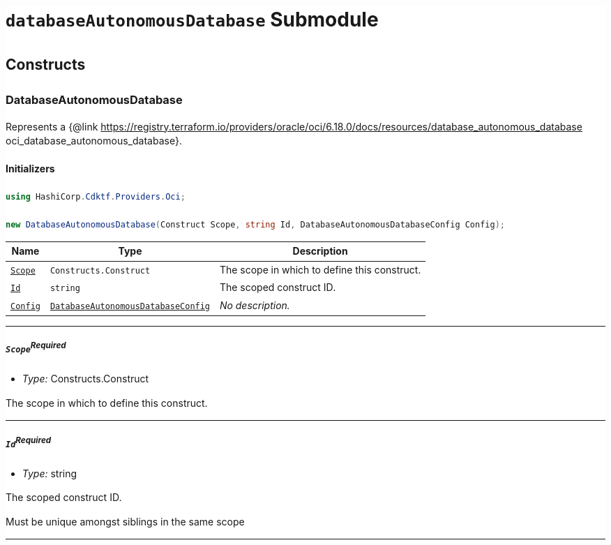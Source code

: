 # `databaseAutonomousDatabase` Submodule <a name="`databaseAutonomousDatabase` Submodule" id="rhizo-co-terraform-provider-oci.databaseAutonomousDatabase"></a>

## Constructs <a name="Constructs" id="Constructs"></a>

### DatabaseAutonomousDatabase <a name="DatabaseAutonomousDatabase" id="rhizo-co-terraform-provider-oci.databaseAutonomousDatabase.DatabaseAutonomousDatabase"></a>

Represents a {@link https://registry.terraform.io/providers/oracle/oci/6.18.0/docs/resources/database_autonomous_database oci_database_autonomous_database}.

#### Initializers <a name="Initializers" id="rhizo-co-terraform-provider-oci.databaseAutonomousDatabase.DatabaseAutonomousDatabase.Initializer"></a>

```csharp
using HashiCorp.Cdktf.Providers.Oci;

new DatabaseAutonomousDatabase(Construct Scope, string Id, DatabaseAutonomousDatabaseConfig Config);
```

| **Name** | **Type** | **Description** |
| --- | --- | --- |
| <code><a href="#rhizo-co-terraform-provider-oci.databaseAutonomousDatabase.DatabaseAutonomousDatabase.Initializer.parameter.scope">Scope</a></code> | <code>Constructs.Construct</code> | The scope in which to define this construct. |
| <code><a href="#rhizo-co-terraform-provider-oci.databaseAutonomousDatabase.DatabaseAutonomousDatabase.Initializer.parameter.id">Id</a></code> | <code>string</code> | The scoped construct ID. |
| <code><a href="#rhizo-co-terraform-provider-oci.databaseAutonomousDatabase.DatabaseAutonomousDatabase.Initializer.parameter.config">Config</a></code> | <code><a href="#rhizo-co-terraform-provider-oci.databaseAutonomousDatabase.DatabaseAutonomousDatabaseConfig">DatabaseAutonomousDatabaseConfig</a></code> | *No description.* |

---

##### `Scope`<sup>Required</sup> <a name="Scope" id="rhizo-co-terraform-provider-oci.databaseAutonomousDatabase.DatabaseAutonomousDatabase.Initializer.parameter.scope"></a>

- *Type:* Constructs.Construct

The scope in which to define this construct.

---

##### `Id`<sup>Required</sup> <a name="Id" id="rhizo-co-terraform-provider-oci.databaseAutonomousDatabase.DatabaseAutonomousDatabase.Initializer.parameter.id"></a>

- *Type:* string

The scoped construct ID.

Must be unique amongst siblings in the same scope

---